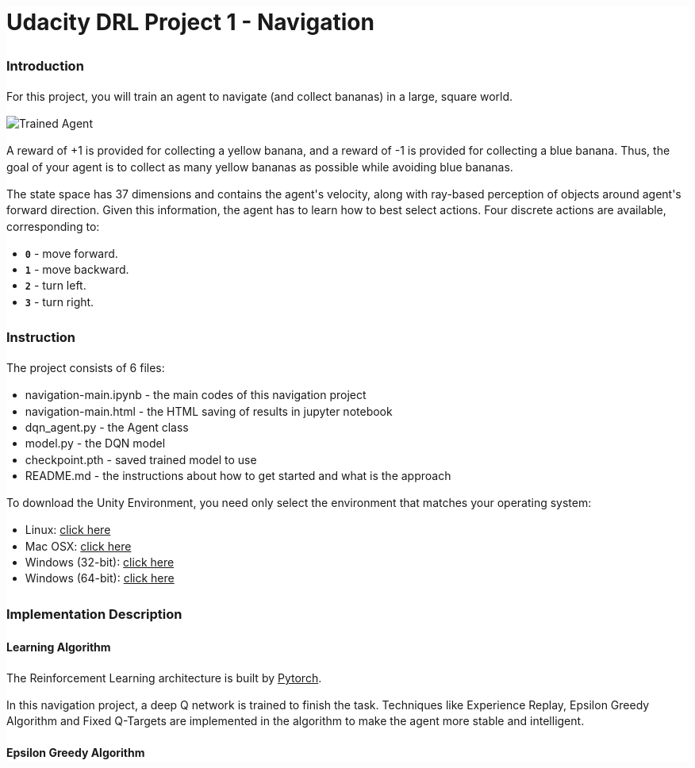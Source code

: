 [//]: # (Image References)

[image1]: https://user-images.githubusercontent.com/10624937/42135619-d90f2f28-7d12-11e8-8823-82b970a54d7e.gif "Trained Agent"

# Udacity DRL Project 1 - Navigation

### Introduction

For this project, you will train an agent to navigate (and collect bananas) in a large, square world.

![Trained Agent][image1]

A reward of +1 is provided for collecting a yellow banana, and a reward of -1 is provided for collecting a blue banana.  Thus, the goal of your agent is to collect as many yellow bananas as possible while avoiding blue bananas.  

The state space has 37 dimensions and contains the agent's velocity, along with ray-based perception of objects around agent's forward direction.  Given this information, the agent has to learn how to best select actions.  Four discrete actions are available, corresponding to:
- **`0`** - move forward.
- **`1`** - move backward.
- **`2`** - turn left.
- **`3`** - turn right.

### Instruction

The project consists of 6 files:
* navigation-main.ipynb - the main codes of this navigation project
* navigation-main.html - the HTML saving of results in jupyter notebook
* dqn_agent.py - the Agent class
* model.py - the DQN model
* checkpoint.pth - saved trained model to use
* README.md - the instructions about how to get started and what is the approach

To download the Unity Environment, you need only select the environment that matches your operating system:
* Linux: [click here](https://s3-us-west-1.amazonaws.com/udacity-drlnd/P1/Banana/Banana_Linux.zip)
* Mac OSX: [click here](https://s3-us-west-1.amazonaws.com/udacity-drlnd/P1/Banana/Banana.app.zip)
* Windows (32-bit): [click here](https://s3-us-west-1.amazonaws.com/udacity-drlnd/P1/Banana/Banana_Windows_x86.zip)
* Windows (64-bit): [click here](https://s3-us-west-1.amazonaws.com/udacity-drlnd/P1/Banana/Banana_Windows_x86_64.zip)
    
### Implementation Description

#### Learning Algorithm

The Reinforcement Learning architecture is built by [Pytorch](https://pytorch.org/).

In this navigation project, a deep Q network is trained to finish the task. Techniques like Experience Replay, Epsilon Greedy Algorithm and Fixed Q-Targets are implemented in the algorithm to make the agent more stable and intelligent.

#### Epsilon Greedy Algorithm
